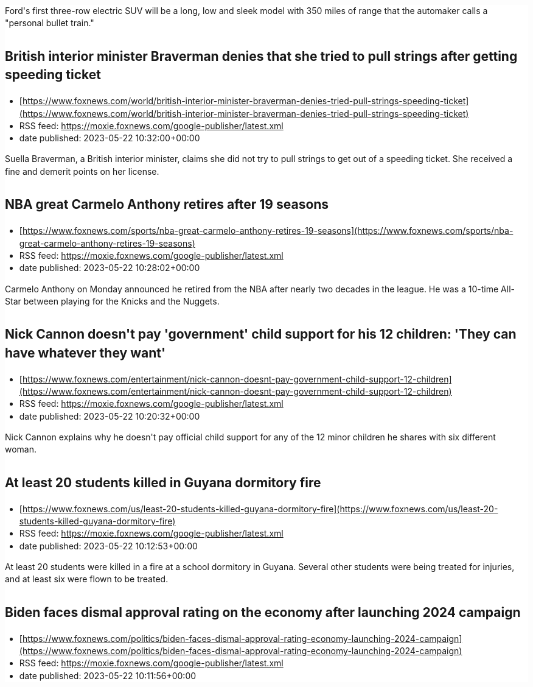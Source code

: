 Ford&apos;s first three-row electric SUV will be a long, low and sleek model with 350 miles of range that the automaker calls a &quot;personal bullet train.&quot;

## British interior minister Braverman denies that she tried to pull strings after getting speeding ticket
 - [https://www.foxnews.com/world/british-interior-minister-braverman-denies-tried-pull-strings-speeding-ticket](https://www.foxnews.com/world/british-interior-minister-braverman-denies-tried-pull-strings-speeding-ticket)
 - RSS feed: https://moxie.foxnews.com/google-publisher/latest.xml
 - date published: 2023-05-22 10:32:00+00:00

Suella Braverman, a British interior minister, claims she did not try to pull strings to get out of a speeding ticket. She received a fine and demerit points on her license.

## NBA great Carmelo Anthony retires after 19 seasons
 - [https://www.foxnews.com/sports/nba-great-carmelo-anthony-retires-19-seasons](https://www.foxnews.com/sports/nba-great-carmelo-anthony-retires-19-seasons)
 - RSS feed: https://moxie.foxnews.com/google-publisher/latest.xml
 - date published: 2023-05-22 10:28:02+00:00

Carmelo Anthony on Monday announced he retired from the NBA after nearly two decades in the league. He was a 10-time All-Star between playing for the Knicks and the Nuggets.

## Nick Cannon doesn't pay 'government' child support for his 12 children: 'They can have whatever they want'
 - [https://www.foxnews.com/entertainment/nick-cannon-doesnt-pay-government-child-support-12-children](https://www.foxnews.com/entertainment/nick-cannon-doesnt-pay-government-child-support-12-children)
 - RSS feed: https://moxie.foxnews.com/google-publisher/latest.xml
 - date published: 2023-05-22 10:20:32+00:00

Nick Cannon explains why he doesn&apos;t pay official child support for any of the 12 minor children he shares with six different woman.

## At least 20 students killed in Guyana dormitory fire
 - [https://www.foxnews.com/us/least-20-students-killed-guyana-dormitory-fire](https://www.foxnews.com/us/least-20-students-killed-guyana-dormitory-fire)
 - RSS feed: https://moxie.foxnews.com/google-publisher/latest.xml
 - date published: 2023-05-22 10:12:53+00:00

At least 20 students were killed in a fire at a school dormitory in Guyana. Several other students were being treated for injuries, and at least six were flown to be treated.

## Biden faces dismal approval rating on the economy after launching 2024 campaign
 - [https://www.foxnews.com/politics/biden-faces-dismal-approval-rating-economy-launching-2024-campaign](https://www.foxnews.com/politics/biden-faces-dismal-approval-rating-economy-launching-2024-campaign)
 - RSS feed: https://moxie.foxnews.com/google-publisher/latest.xml
 - date published: 2023-05-22 10:11:56+00:00
